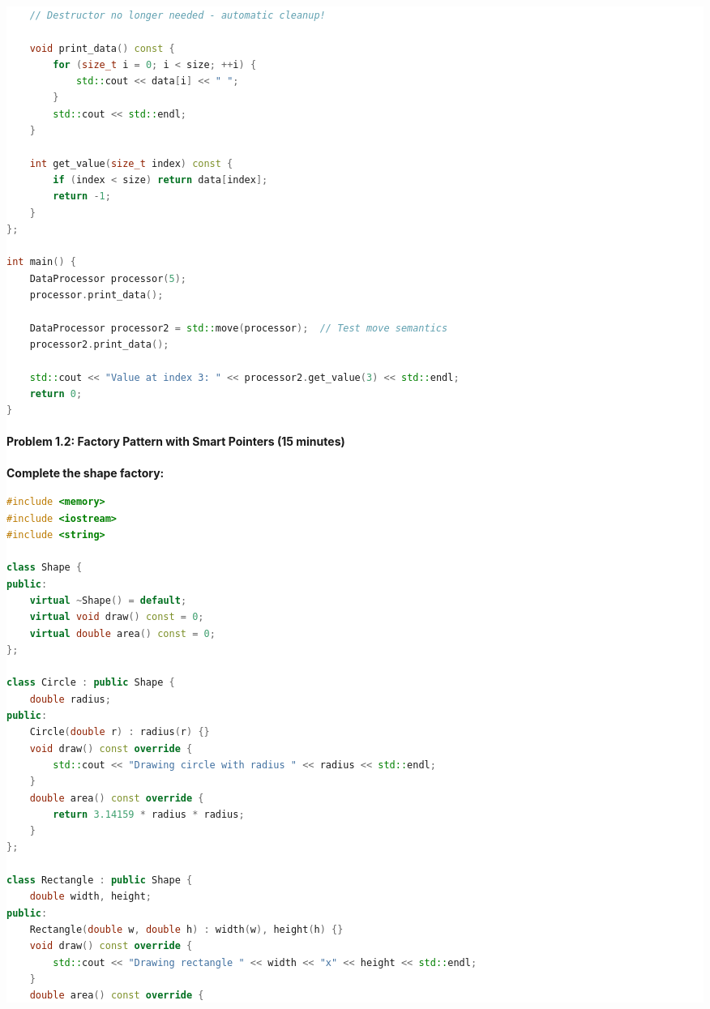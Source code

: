 ```cpp
    // Destructor no longer needed - automatic cleanup!
    
    void print_data() const {
        for (size_t i = 0; i < size; ++i) {
            std::cout << data[i] << " ";
        }
        std::cout << std::endl;
    }
    
    int get_value(size_t index) const {
        if (index < size) return data[index];
        return -1;
    }
};

int main() {
    DataProcessor processor(5);
    processor.print_data();
    
    DataProcessor processor2 = std::move(processor);  // Test move semantics
    processor2.print_data();
    
    std::cout << "Value at index 3: " << processor2.get_value(3) << std::endl;
    return 0;
}
```

#### Problem 1.2: Factory Pattern with Smart Pointers (15 minutes)

**Complete the shape factory:**

```cpp
#include <memory>
#include <iostream>
#include <string>

class Shape {
public:
    virtual ~Shape() = default;
    virtual void draw() const = 0;
    virtual double area() const = 0;
};

class Circle : public Shape {
    double radius;
public:
    Circle(double r) : radius(r) {}
    void draw() const override {
        std::cout << "Drawing circle with radius " << radius << std::endl;
    }
    double area() const override {
        return 3.14159 * radius * radius;
    }
};

class Rectangle : public Shape {
    double width, height;
public:
    Rectangle(double w, double h) : width(w), height(h) {}
    void draw() const override {
        std::cout << "Drawing rectangle " << width << "x" << height << std::endl;
    }
    double area() const override {
```